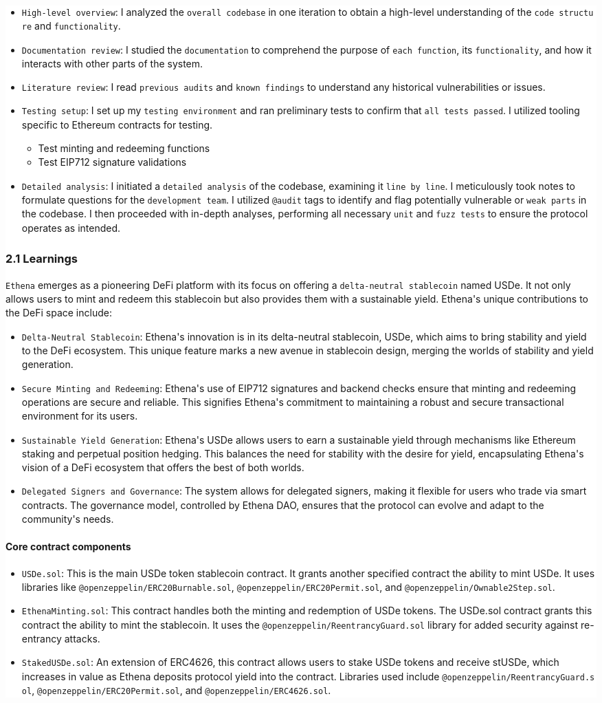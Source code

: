 - ``High-level overview``: I analyzed the ``overall codebase`` in one iteration to obtain a high-level understanding of the ``code structure`` and ``functionality``.

- ``Documentation review``: I studied the ``documentation`` to comprehend the purpose of ``each function``, its ``functionality``, and how it interacts with other parts of the system.

- ``Literature review``: I read ``previous audits`` and ``known findings`` to understand any historical vulnerabilities or issues.

- ``Testing setup``: I set up my ``testing environment`` and ran preliminary tests to confirm that ``all tests passed``. I utilized tooling specific to Ethereum contracts for testing.
  - Test minting and redeeming functions
  - Test EIP712 signature validations
  
- ``Detailed analysis``: I initiated a ``detailed analysis`` of the codebase, examining it ``line by line``. I meticulously took notes to formulate questions for the ``development team``. I utilized ``@audit`` tags to identify and flag potentially vulnerable or ``weak parts`` in the codebase. I then proceeded with in-depth analyses, performing all necessary ``unit`` and ``fuzz tests`` to ensure the protocol operates as intended.

### 2.1 Learnings

``Ethena`` emerges as a pioneering DeFi platform with its focus on offering a ``delta-neutral stablecoin`` named USDe. It not only allows users to mint and redeem this stablecoin but also provides them with a sustainable yield. Ethena's unique contributions to the DeFi space include:

- ``Delta-Neutral Stablecoin``: Ethena's innovation is in its delta-neutral stablecoin, USDe, which aims to bring stability and yield to the DeFi ecosystem. This unique feature marks a new avenue in stablecoin design, merging the worlds of stability and yield generation.

- ``Secure Minting and Redeeming``: Ethena's use of EIP712 signatures and backend checks ensure that minting and redeeming operations are secure and reliable. This signifies Ethena's commitment to maintaining a robust and secure transactional environment for its users.

- ``Sustainable Yield Generation``: Ethena's USDe allows users to earn a sustainable yield through mechanisms like Ethereum staking and perpetual position hedging. This balances the need for stability with the desire for yield, encapsulating Ethena's vision of a DeFi ecosystem that offers the best of both worlds.

- ``Delegated Signers and Governance``: The system allows for delegated signers, making it flexible for users who trade via smart contracts. The governance model, controlled by Ethena DAO, ensures that the protocol can evolve and adapt to the community's needs.



#### Core contract components

- ``USDe.sol``: This is the main USDe token stablecoin contract. It grants another specified contract the ability to mint USDe. It uses libraries like `@openzeppelin/ERC20Burnable.sol`, `@openzeppelin/ERC20Permit.sol`, and `@openzeppelin/Ownable2Step.sol`.

- ``EthenaMinting.sol``: This contract handles both the minting and redemption of USDe tokens. The USDe.sol contract grants this contract the ability to mint the stablecoin. It uses the `@openzeppelin/ReentrancyGuard.sol` library for added security against re-entrancy attacks.

- ``StakedUSDe.sol``: An extension of ERC4626, this contract allows users to stake USDe tokens and receive stUSDe, which increases in value as Ethena deposits protocol yield into the contract. Libraries used include `@openzeppelin/ReentrancyGuard.sol`, `@openzeppelin/ERC20Permit.sol`, and `@openzeppelin/ERC4626.sol`.
